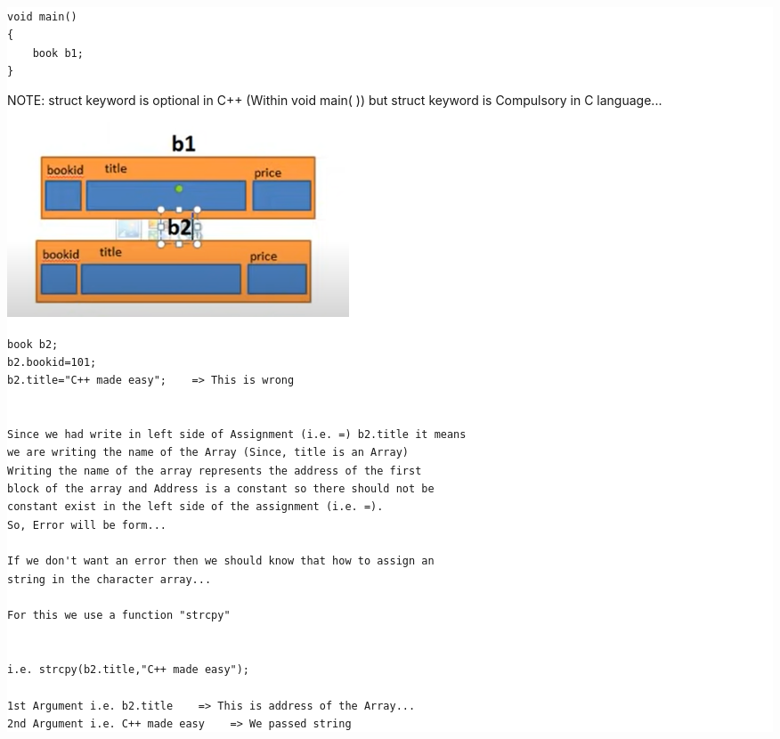    void main()
    {
        book b1;
    }

NOTE: struct keyword is optional in C++ (Within void main( )) but struct keyword is Compulsory in C language...

<img title="" src="images/12.png" alt="" width="384">

    book b2;
    b2.bookid=101;
    b2.title="C++ made easy";    => This is wrong
    
    
    Since we had write in left side of Assignment (i.e. =) b2.title it means
    we are writing the name of the Array (Since, title is an Array)
    Writing the name of the array represents the address of the first 
    block of the array and Address is a constant so there should not be
    constant exist in the left side of the assignment (i.e. =).
    So, Error will be form...
    
    If we don't want an error then we should know that how to assign an
    string in the character array...
    
    For this we use a function "strcpy"
    
    
    i.e. strcpy(b2.title,"C++ made easy");
    
    1st Argument i.e. b2.title    => This is address of the Array...
    2nd Argument i.e. C++ made easy    => We passed string

